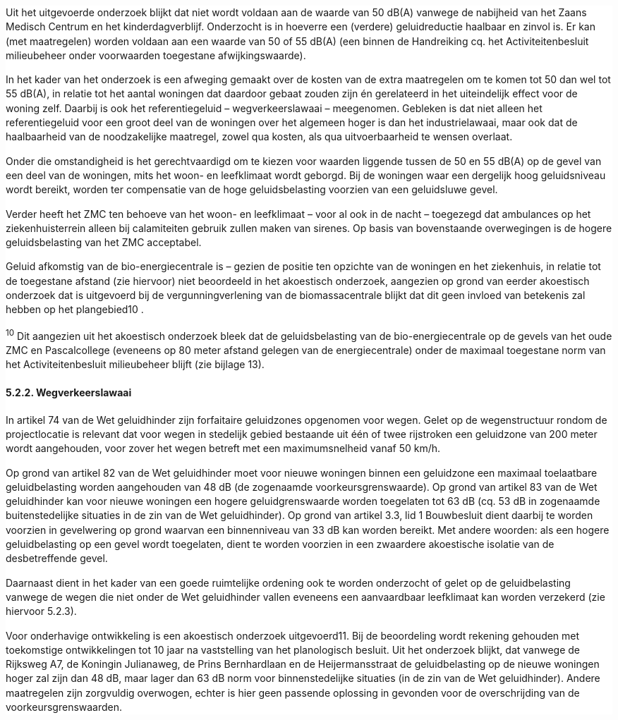 Uit het uitgevoerde onderzoek blijkt dat niet wordt voldaan aan de waarde van 50 dB(A) vanwege de nabijheid van het Zaans Medisch Centrum en het kinderdagverblijf. Onderzocht is in hoeverre een (verdere) geluidreductie haalbaar en zinvol is. Er kan (met maatregelen) worden voldaan aan een waarde van 50 of 55 dB(A) (een binnen de Handreiking cq. het Activiteitenbesluit milieubeheer onder voorwaarden toegestane afwijkingswaarde).

In het kader van het onderzoek is een afweging gemaakt over de kosten van de extra maatregelen om te komen tot 50 dan wel tot 55 dB(A), in relatie tot het aantal woningen dat daardoor gebaat zouden zijn én gerelateerd in het uiteindelijk effect voor de woning zelf. Daarbij is ook het referentiegeluid – wegverkeerslawaai – meegenomen. Gebleken is dat niet alleen het referentiegeluid voor een groot deel van de woningen over het algemeen hoger is dan het industrielawaai, maar ook dat de haalbaarheid van de noodzakelijke maatregel, zowel qua kosten, als qua uitvoerbaarheid te wensen overlaat.

Onder die omstandigheid is het gerechtvaardigd om te kiezen voor waarden liggende tussen de 50 en 55 dB(A) op de gevel van een deel van de woningen, mits het woon- en leefklimaat wordt geborgd. Bij de woningen waar een dergelijk hoog geluidsniveau wordt bereikt, worden ter compensatie van de hoge geluidsbelasting voorzien van een geluidsluwe gevel.

Verder heeft het ZMC ten behoeve van het woon- en leefklimaat – voor al ook in de nacht – toegezegd dat ambulances op het ziekenhuisterrein alleen bij calamiteiten gebruik zullen maken van sirenes. Op basis van bovenstaande overwegingen is de hogere geluidsbelasting van het ZMC acceptabel.

Geluid afkomstig van de bio-energiecentrale is – gezien de positie ten opzichte van de woningen en het ziekenhuis, in relatie tot de toegestane afstand (zie hiervoor) niet beoordeeld in het akoestisch onderzoek, aangezien op grond van eerder akoestisch onderzoek dat is uitgevoerd bij de vergunningverlening van de biomassacentrale blijkt dat dit geen invloed van betekenis zal hebben op het plangebied10 .

<sup>10</sup> Dit aangezien uit het akoestisch onderzoek bleek dat de geluidsbelasting van de bio-energiecentrale op de gevels van het oude ZMC en Pascalcollege (eveneens op 80 meter afstand gelegen van de energiecentrale) onder de maximaal toegestane norm van het Activiteitenbesluit milieubeheer blijft (zie bijlage 13).

#### 5.2.2. Wegverkeerslawaai

In artikel 74 van de Wet geluidhinder zijn forfaitaire geluidzones opgenomen voor wegen. Gelet op de wegenstructuur rondom de projectlocatie is relevant dat voor wegen in stedelijk gebied bestaande uit één of twee rijstroken een geluidzone van 200 meter wordt aangehouden, voor zover het wegen betreft met een maximumsnelheid vanaf 50 km/h.

Op grond van artikel 82 van de Wet geluidhinder moet voor nieuwe woningen binnen een geluidzone een maximaal toelaatbare geluidbelasting worden aangehouden van 48 dB (de zogenaamde voorkeursgrenswaarde). Op grond van artikel 83 van de Wet geluidhinder kan voor nieuwe woningen een hogere geluidgrenswaarde worden toegelaten tot 63 dB (cq. 53 dB in zogenaamde buitenstedelijke situaties in de zin van de Wet geluidhinder). Op grond van artikel 3.3, lid 1 Bouwbesluit dient daarbij te worden voorzien in gevelwering op grond waarvan een binnenniveau van 33 dB kan worden bereikt. Met andere woorden: als een hogere geluidbelasting op een gevel wordt toegelaten, dient te worden voorzien in een zwaardere akoestische isolatie van de desbetreffende gevel.

Daarnaast dient in het kader van een goede ruimtelijke ordening ook te worden onderzocht of gelet op de geluidbelasting vanwege de wegen die niet onder de Wet geluidhinder vallen eveneens een aanvaardbaar leefklimaat kan worden verzekerd (zie hiervoor 5.2.3).

Voor onderhavige ontwikkeling is een akoestisch onderzoek uitgevoerd11. Bij de beoordeling wordt rekening gehouden met toekomstige ontwikkelingen tot 10 jaar na vaststelling van het planologisch besluit. Uit het onderzoek blijkt, dat vanwege de Rijksweg A7, de Koningin Julianaweg, de Prins Bernhardlaan en de Heijermansstraat de geluidbelasting op de nieuwe woningen hoger zal zijn dan 48 dB, maar lager dan 63 dB norm voor binnenstedelijke situaties (in de zin van de Wet geluidhinder). Andere maatregelen zijn zorgvuldig overwogen, echter is hier geen passende oplossing in gevonden voor de overschrijding van de voorkeursgrenswaarden.
